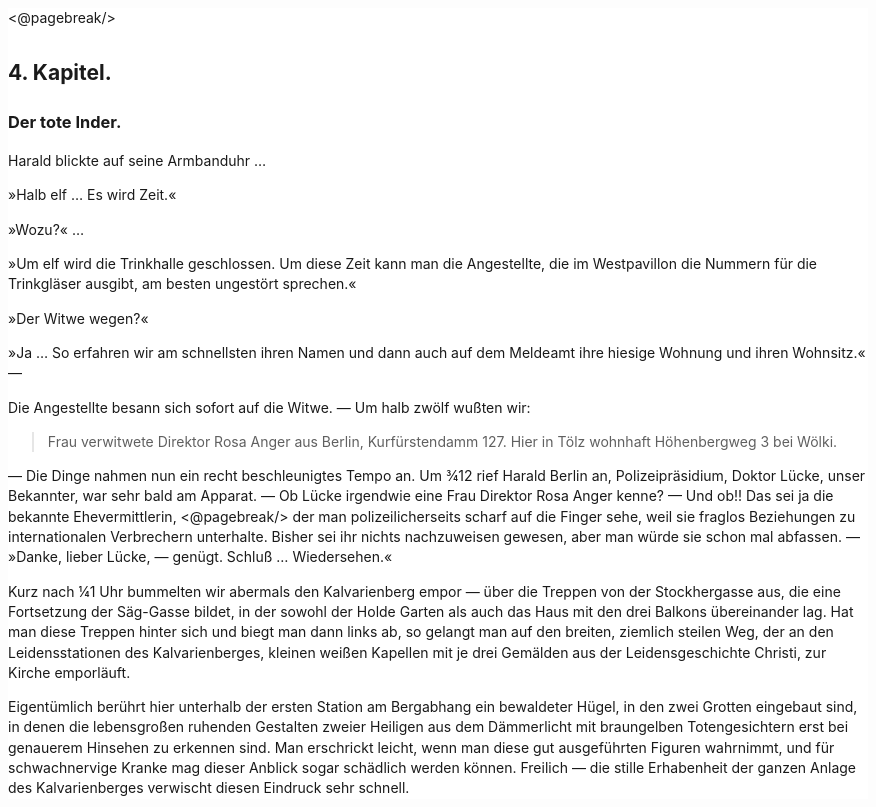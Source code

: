 <@pagebreak/>

<h2>4. Kapitel.</h2>
<h3>Der tote Inder.</h3>

Harald blickte auf seine Armbanduhr …

»Halb elf … Es wird Zeit.«

»Wozu?« …

»Um elf wird die Trinkhalle geschlossen. Um diese
Zeit kann man die Angestellte, die im Westpavillon die
Nummern für die Trinkgläser ausgibt, am besten ungestört
sprechen.«

»Der Witwe wegen?«

»Ja … So erfahren wir am schnellsten ihren Namen
und dann auch auf dem Meldeamt ihre hiesige Wohnung und
ihren Wohnsitz.« —

Die Angestellte besann sich sofort auf die Witwe. — Um
halb zwölf wußten wir:

> Frau verwitwete Direktor Rosa Anger aus Berlin,
Kurfürstendamm 127. Hier in Tölz wohnhaft Höhenbergweg
3 bei Wölki.

— Die Dinge nahmen nun ein recht beschleunigtes
Tempo an. Um ¾12 rief Harald Berlin an, Polizeipräsidium,
Doktor Lücke, unser Bekannter, war sehr bald am Apparat.
— Ob Lücke irgendwie eine Frau Direktor Rosa Anger
kenne? — Und ob!! Das sei ja die bekannte Ehevermittlerin,
<@pagebreak/>
der man polizeilicherseits scharf auf die Finger sehe, weil
sie fraglos Beziehungen zu internationalen Verbrechern
unterhalte. Bisher sei ihr nichts nachzuweisen gewesen, aber
man würde sie schon mal abfassen. — »Danke, lieber Lücke,
— genügt. Schluß … Wiedersehen.«

Kurz nach ¼1 Uhr bummelten wir abermals den Kalvarienberg
empor — über die Treppen von der Stockhergasse
aus, die eine Fortsetzung der Säg-Gasse bildet, in der
sowohl der Holde Garten als auch das Haus mit den
drei Balkons übereinander lag. Hat man diese Treppen hinter
sich und biegt man dann links ab, so gelangt man auf
den breiten, ziemlich steilen Weg, der an den Leidensstationen
des Kalvarienberges, kleinen weißen Kapellen mit je drei
Gemälden aus der Leidensgeschichte Christi, zur Kirche
emporläuft.

Eigentümlich berührt hier unterhalb der ersten Station
am Bergabhang ein bewaldeter Hügel, in den zwei Grotten
eingebaut sind, in denen die lebensgroßen ruhenden Gestalten
zweier Heiligen aus dem Dämmerlicht mit braungelben Totengesichtern
erst bei genauerem Hinsehen zu erkennen sind. Man
erschrickt leicht, wenn man diese gut ausgeführten Figuren
wahrnimmt, und für schwachnervige Kranke mag dieser Anblick
sogar schädlich werden können. Freilich — die stille Erhabenheit
der ganzen Anlage des Kalvarienberges verwischt diesen
Eindruck sehr schnell.
